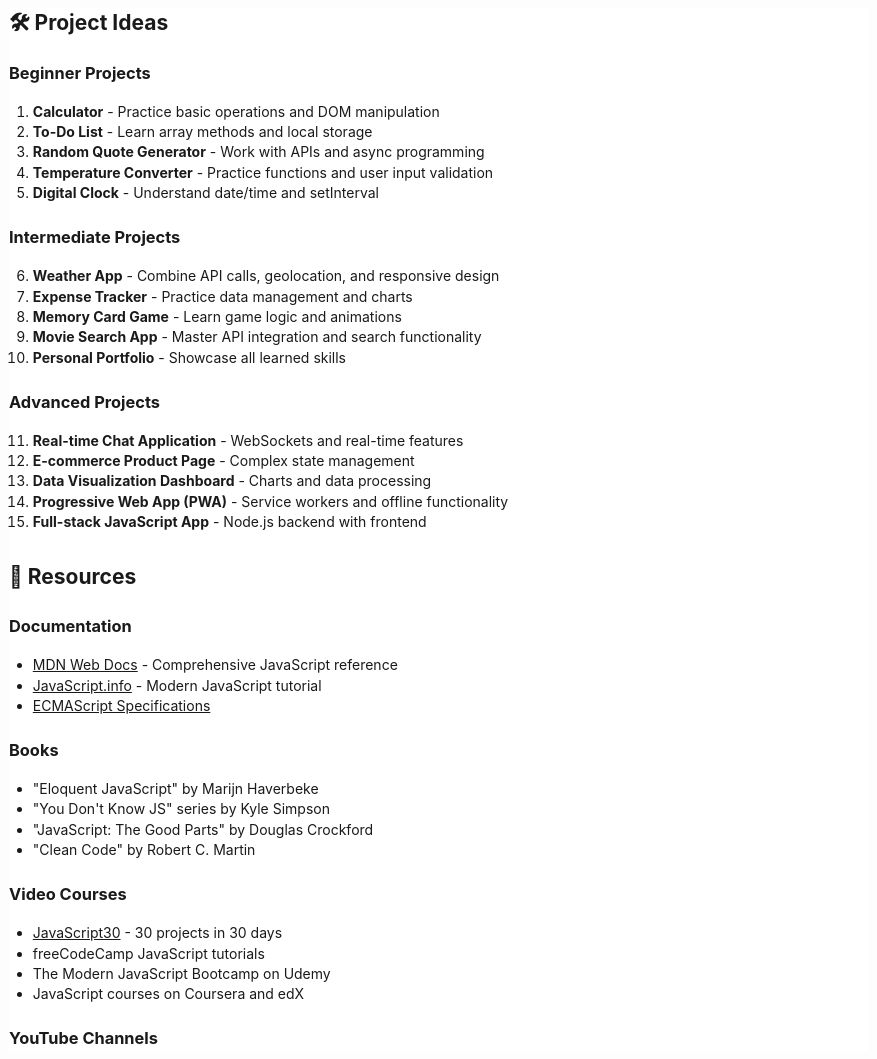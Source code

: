 ## 🛠️ Project Ideas

### Beginner Projects

1. **Calculator** - Practice basic operations and DOM manipulation
2. **To-Do List** - Learn array methods and local storage
3. **Random Quote Generator** - Work with APIs and async programming
4. **Temperature Converter** - Practice functions and user input validation
5. **Digital Clock** - Understand date/time and setInterval

### Intermediate Projects

6. **Weather App** - Combine API calls, geolocation, and responsive design
7. **Expense Tracker** - Practice data management and charts
8. **Memory Card Game** - Learn game logic and animations
9. **Movie Search App** - Master API integration and search functionality
10. **Personal Portfolio** - Showcase all learned skills

### Advanced Projects

11. **Real-time Chat Application** - WebSockets and real-time features
12. **E-commerce Product Page** - Complex state management
13. **Data Visualization Dashboard** - Charts and data processing
14. **Progressive Web App (PWA)** - Service workers and offline functionality
15. **Full-stack JavaScript App** - Node.js backend with frontend

## 📖 Resources

### Documentation

- [MDN Web Docs](https://developer.mozilla.org/en-US/docs/Web/JavaScript) - Comprehensive JavaScript reference
- [JavaScript.info](https://javascript.info/) - Modern JavaScript tutorial
- [ECMAScript Specifications](https://www.ecma-international.org/publications-and-standards/standards/ecma-262/)

### Books

- "Eloquent JavaScript" by Marijn Haverbeke
- "You Don't Know JS" series by Kyle Simpson
- "JavaScript: The Good Parts" by Douglas Crockford
- "Clean Code" by Robert C. Martin

### Video Courses

- [JavaScript30](https://javascript30.com/) - 30 projects in 30 days
- freeCodeCamp JavaScript tutorials
- The Modern JavaScript Bootcamp on Udemy
- JavaScript courses on Coursera and edX

### YouTube Channels
